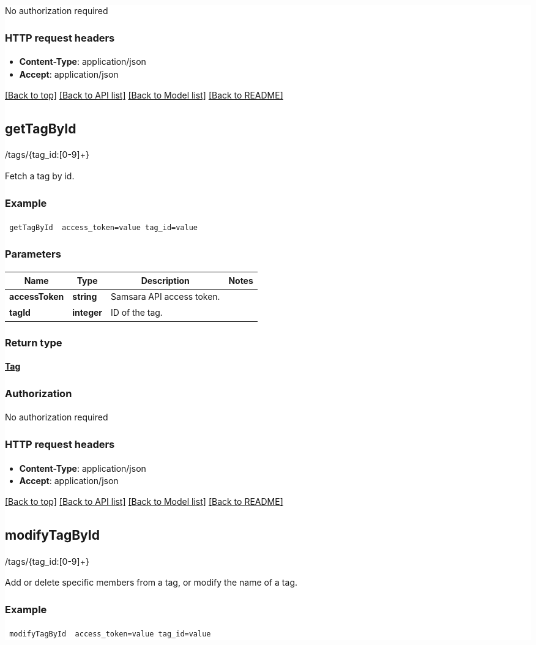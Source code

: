No authorization required

### HTTP request headers

 - **Content-Type**: application/json
 - **Accept**: application/json

[[Back to top]](#) [[Back to API list]](../README.md#documentation-for-api-endpoints) [[Back to Model list]](../README.md#documentation-for-models) [[Back to README]](../README.md)

## **getTagById**

/tags/{tag_id:[0-9]+}

Fetch a tag by id.

### Example
```bash
 getTagById  access_token=value tag_id=value
```

### Parameters

Name | Type | Description  | Notes
------------- | ------------- | ------------- | -------------
 **accessToken** | **string** | Samsara API access token. |
 **tagId** | **integer** | ID of the tag. |

### Return type

[**Tag**](Tag.md)

### Authorization

No authorization required

### HTTP request headers

 - **Content-Type**: application/json
 - **Accept**: application/json

[[Back to top]](#) [[Back to API list]](../README.md#documentation-for-api-endpoints) [[Back to Model list]](../README.md#documentation-for-models) [[Back to README]](../README.md)

## **modifyTagById**

/tags/{tag_id:[0-9]+}

Add or delete specific members from a tag, or modify the name of a tag.

### Example
```bash
 modifyTagById  access_token=value tag_id=value
```
